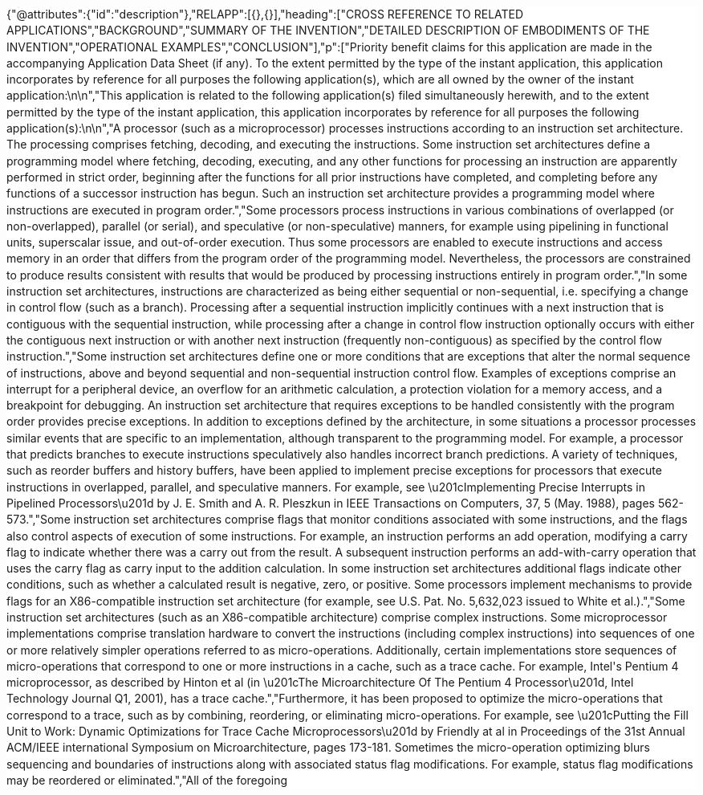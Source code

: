 {"@attributes":{"id":"description"},"RELAPP":[{},{}],"heading":["CROSS REFERENCE TO RELATED APPLICATIONS","BACKGROUND","SUMMARY OF THE INVENTION","DETAILED DESCRIPTION OF EMBODIMENTS OF THE INVENTION","OPERATIONAL EXAMPLES","CONCLUSION"],"p":["Priority benefit claims for this application are made in the accompanying Application Data Sheet (if any). To the extent permitted by the type of the instant application, this application incorporates by reference for all purposes the following application(s), which are all owned by the owner of the instant application:\n\n","This application is related to the following application(s) filed simultaneously herewith, and to the extent permitted by the type of the instant application, this application incorporates by reference for all purposes the following application(s):\n\n","A processor (such as a microprocessor) processes instructions according to an instruction set architecture. The processing comprises fetching, decoding, and executing the instructions. Some instruction set architectures define a programming model where fetching, decoding, executing, and any other functions for processing an instruction are apparently performed in strict order, beginning after the functions for all prior instructions have completed, and completing before any functions of a successor instruction has begun. Such an instruction set architecture provides a programming model where instructions are executed in program order.","Some processors process instructions in various combinations of overlapped (or non-overlapped), parallel (or serial), and speculative (or non-speculative) manners, for example using pipelining in functional units, superscalar issue, and out-of-order execution. Thus some processors are enabled to execute instructions and access memory in an order that differs from the program order of the programming model. Nevertheless, the processors are constrained to produce results consistent with results that would be produced by processing instructions entirely in program order.","In some instruction set architectures, instructions are characterized as being either sequential or non-sequential, i.e. specifying a change in control flow (such as a branch). Processing after a sequential instruction implicitly continues with a next instruction that is contiguous with the sequential instruction, while processing after a change in control flow instruction optionally occurs with either the contiguous next instruction or with another next instruction (frequently non-contiguous) as specified by the control flow instruction.","Some instruction set architectures define one or more conditions that are exceptions that alter the normal sequence of instructions, above and beyond sequential and non-sequential instruction control flow. Examples of exceptions comprise an interrupt for a peripheral device, an overflow for an arithmetic calculation, a protection violation for a memory access, and a breakpoint for debugging. An instruction set architecture that requires exceptions to be handled consistently with the program order provides precise exceptions. In addition to exceptions defined by the architecture, in some situations a processor processes similar events that are specific to an implementation, although transparent to the programming model. For example, a processor that predicts branches to execute instructions speculatively also handles incorrect branch predictions. A variety of techniques, such as reorder buffers and history buffers, have been applied to implement precise exceptions for processors that execute instructions in overlapped, parallel, and speculative manners. For example, see \u201cImplementing Precise Interrupts in Pipelined Processors\u201d by J. E. Smith and A. R. Pleszkun in IEEE Transactions on Computers, 37, 5 (May. 1988), pages 562-573.","Some instruction set architectures comprise flags that monitor conditions associated with some instructions, and the flags also control aspects of execution of some instructions. For example, an instruction performs an add operation, modifying a carry flag to indicate whether there was a carry out from the result. A subsequent instruction performs an add-with-carry operation that uses the carry flag as carry input to the addition calculation. In some instruction set architectures additional flags indicate other conditions, such as whether a calculated result is negative, zero, or positive. Some processors implement mechanisms to provide flags for an X86-compatible instruction set architecture (for example, see U.S. Pat. No. 5,632,023 issued to White et al.).","Some instruction set architectures (such as an X86-compatible architecture) comprise complex instructions. Some microprocessor implementations comprise translation hardware to convert the instructions (including complex instructions) into sequences of one or more relatively simpler operations referred to as micro-operations. Additionally, certain implementations store sequences of micro-operations that correspond to one or more instructions in a cache, such as a trace cache. For example, Intel's Pentium 4 microprocessor, as described by Hinton et al (in \u201cThe Microarchitecture Of The Pentium 4 Processor\u201d, Intel Technology Journal Q1, 2001), has a trace cache.","Furthermore, it has been proposed to optimize the micro-operations that correspond to a trace, such as by combining, reordering, or eliminating micro-operations. For example, see \u201cPutting the Fill Unit to Work: Dynamic Optimizations for Trace Cache Microprocessors\u201d by Friendly at al in Proceedings of the 31st Annual ACM\/IEEE international Symposium on Microarchitecture, pages 173-181. Sometimes the micro-operation optimizing blurs sequencing and boundaries of instructions along with associated status flag modifications. For example, status flag modifications may be reordered or eliminated.","All of the foregoing